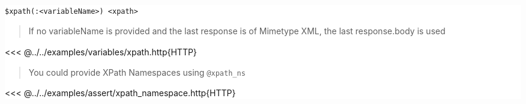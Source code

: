 ```
$xpath(:<variableName>) <xpath>
```

> If no variableName is provided and the last response is of Mimetype XML, the last response.body is used

<<< @../../examples/variables/xpath.http{HTTP}


> You could provide XPath Namespaces using `@xpath_ns`

<<< @../../examples/assert/xpath_namespace.http{HTTP}
